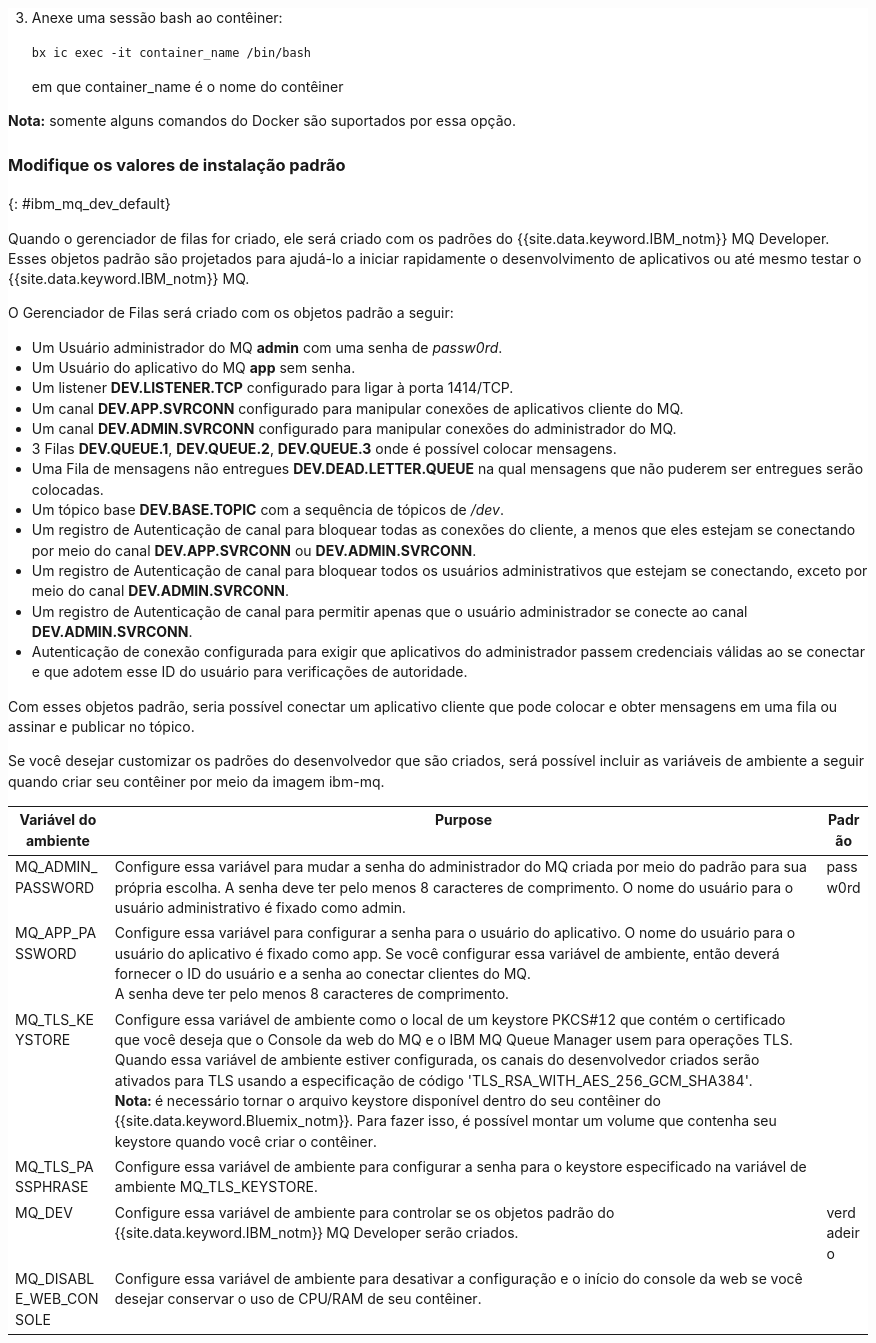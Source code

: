 3.	Anexe uma sessão bash ao contêiner:

    `bx ic exec -it container_name /bin/bash`
    
    em que container_name é o nome do contêiner
    
**Nota:** somente alguns comandos do Docker são suportados por essa opção.




### Modifique os valores de instalação padrão
{: #ibm_mq_dev_default}

Quando o gerenciador de filas for criado, ele será criado com os padrões do {{site.data.keyword.IBM_notm}} MQ Developer. Esses objetos padrão são projetados para ajudá-lo a iniciar rapidamente o desenvolvimento de aplicativos ou até mesmo testar o {{site.data.keyword.IBM_notm}} MQ. 

O Gerenciador de Filas será criado com os objetos padrão a seguir:

* Um Usuário administrador do MQ **admin** com uma senha de *passw0rd*.
*	Um Usuário do aplicativo do MQ **app** sem senha.
*	Um listener **DEV.LISTENER.TCP** configurado para ligar à porta 1414/TCP.
*	Um canal **DEV.APP.SVRCONN** configurado para manipular conexões de aplicativos cliente do MQ.
*	Um canal **DEV.ADMIN.SVRCONN** configurado para manipular conexões do administrador do MQ.
*	3 Filas **DEV.QUEUE.1**, **DEV.QUEUE.2**, **DEV.QUEUE.3** onde é possível colocar mensagens.
*	Uma Fila de mensagens não entregues **DEV.DEAD.LETTER.QUEUE** na qual mensagens que não puderem ser entregues serão colocadas.
*	Um tópico base **DEV.BASE.TOPIC** com a sequência de tópicos de */dev*.
*	Um registro de Autenticação de canal para bloquear todas as conexões do cliente, a menos que eles estejam se conectando por meio do canal **DEV.APP.SVRCONN** ou **DEV.ADMIN.SVRCONN**.
*	Um registro de Autenticação de canal para bloquear todos os usuários administrativos que estejam se conectando, exceto por meio do canal **DEV.ADMIN.SVRCONN**.
*	Um registro de Autenticação de canal para permitir apenas que o usuário administrador se conecte ao canal **DEV.ADMIN.SVRCONN**.
*	Autenticação de conexão configurada para exigir que aplicativos do administrador passem credenciais válidas ao se conectar e que adotem esse ID do usuário para verificações de autoridade.

Com esses objetos padrão, seria possível conectar um aplicativo cliente que pode colocar e obter mensagens em uma fila ou assinar e publicar no tópico.

Se você desejar customizar os padrões do desenvolvedor que são criados, será possível incluir as variáveis de ambiente a seguir quando criar seu contêiner por meio da imagem ibm-mq.

| Variável do ambiente | Purpose | Padrão |
|----------------------|---------|---------|
| MQ_ADMIN_PASSWORD | Configure essa variável para mudar a senha do administrador do MQ criada por meio do padrão para sua própria escolha. A senha deve ter pelo menos 8 caracteres de comprimento. O nome do usuário para o usuário administrativo é fixado como admin. | passw0rd |
| MQ_APP_PASSWORD | Configure essa variável para configurar a senha para o usuário do aplicativo. O nome do usuário para o usuário do aplicativo é fixado como app. Se você configurar essa variável de ambiente, então deverá fornecer o ID do usuário e a senha ao conectar clientes do MQ. <br> A senha deve ter pelo menos 8 caracteres de comprimento. |  |
| MQ_TLS_KEYSTORE | Configure essa variável de ambiente como o local de um keystore PKCS#12 que contém o certificado que você deseja que o Console da web do MQ e o IBM MQ Queue Manager usem para operações TLS. <br> Quando essa variável de ambiente estiver configurada, os canais do desenvolvedor criados serão ativados para TLS usando a especificação de código 'TLS_RSA_WITH_AES_256_GCM_SHA384'. <br> **Nota:** é necessário tornar o arquivo keystore disponível dentro do seu contêiner do {{site.data.keyword.Bluemix_notm}}. Para fazer isso, é possível montar um volume que contenha seu keystore quando você criar o contêiner. |  |
| MQ_TLS_PASSPHRASE | Configure essa variável de ambiente para configurar a senha para o keystore especificado na variável de ambiente MQ_TLS_KEYSTORE. |  |
| MQ_DEV | Configure essa variável de ambiente para controlar se os objetos padrão do {{site.data.keyword.IBM_notm}} MQ Developer serão criados. | verdadeiro |
| MQ_DISABLE_WEB_CONSOLE | Configure essa variável de ambiente para desativar a configuração e o início do console da web se você desejar conservar o uso de CPU/RAM de seu contêiner. |  |



